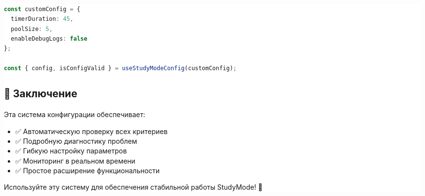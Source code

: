 ```typescript
const customConfig = {
  timerDuration: 45,
  poolSize: 5,
  enableDebugLogs: false
};

const { config, isConfigValid } = useStudyModeConfig(customConfig);
```

## 🎯 Заключение

Эта система конфигурации обеспечивает:

- ✅ Автоматическую проверку всех критериев
- ✅ Подробную диагностику проблем
- ✅ Гибкую настройку параметров
- ✅ Мониторинг в реальном времени
- ✅ Простое расширение функциональности

Используйте эту систему для обеспечения стабильной работы StudyMode! 🚀
